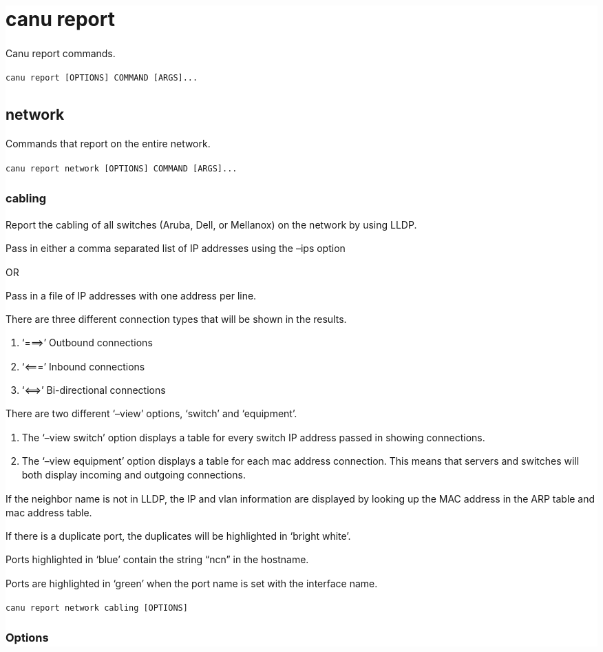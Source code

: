 # canu report

Canu report commands.

```shell
canu report [OPTIONS] COMMAND [ARGS]...
```

## network

Commands that report on the entire network.

```shell
canu report network [OPTIONS] COMMAND [ARGS]...
```

### cabling

Report the cabling of all switches (Aruba, Dell, or Mellanox) on the network by using LLDP.

Pass in either a comma separated list of IP addresses using the –ips option

OR

Pass in a file of IP addresses with one address per line.

There are three different connection types that will be shown in the results.


1. ‘===>’ Outbound connections


2. ‘<===’ Inbound connections


3. ‘<==>’ Bi-directional connections

There are two different ‘–view’ options, ‘switch’ and ‘equipment’.


1. The ‘–view switch’ option displays a table for every switch IP address passed in showing connections.

2. The ‘–view equipment’ option displays a table for each mac address connection. This means that servers
and switches will both display incoming and outgoing connections.

If the neighbor name is not in LLDP, the IP and vlan information are displayed
by looking up the MAC address in the ARP table and mac address table.

If there is a duplicate port, the duplicates will be highlighted in ‘bright white’.

Ports highlighted in ‘blue’ contain the string “ncn” in the hostname.

Ports are highlighted in ‘green’ when the port name is set with the interface name.

```shell
canu report network cabling [OPTIONS]
```

### Options
